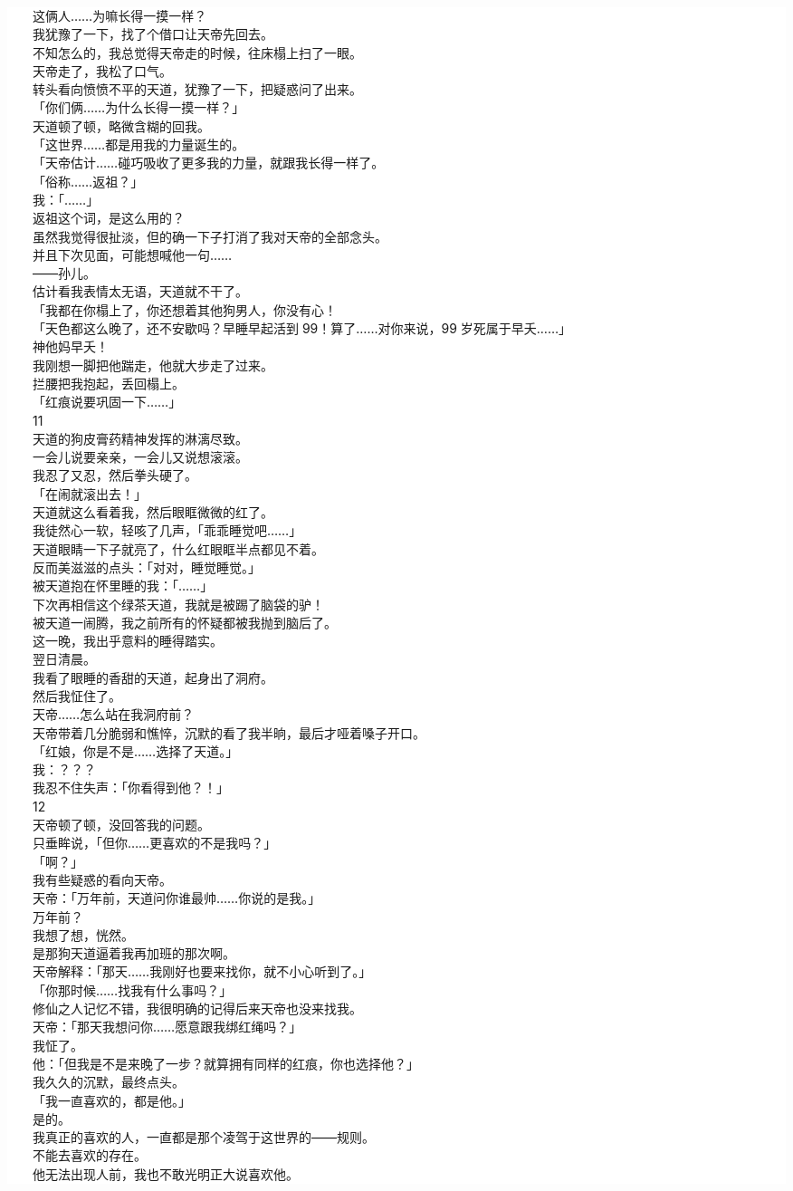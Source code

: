 &emsp;&emsp;这俩人……为嘛长得一摸一样？  
&emsp;&emsp;我犹豫了一下，找了个借口让天帝先回去。  
&emsp;&emsp;不知怎么的，我总觉得天帝走的时候，往床榻上扫了一眼。  
&emsp;&emsp;天帝走了，我松了口气。  
&emsp;&emsp;转头看向愤愤不平的天道，犹豫了一下，把疑惑问了出来。  
&emsp;&emsp;「你们俩……为什么长得一摸一样？」  
&emsp;&emsp;天道顿了顿，略微含糊的回我。  
&emsp;&emsp;「这世界……都是用我的力量诞生的。  
&emsp;&emsp;「天帝估计……碰巧吸收了更多我的力量，就跟我长得一样了。  
&emsp;&emsp;「俗称……返祖？」  
&emsp;&emsp;我：「……」  
&emsp;&emsp;返祖这个词，是这么用的？  
&emsp;&emsp;虽然我觉得很扯淡，但的确一下子打消了我对天帝的全部念头。  
&emsp;&emsp;并且下次见面，可能想喊他一句……  
&emsp;&emsp;——孙儿。  
&emsp;&emsp;估计看我表情太无语，天道就不干了。  
&emsp;&emsp;「我都在你榻上了，你还想着其他狗男人，你没有心！  
&emsp;&emsp;「天色都这么晚了，还不安歇吗？早睡早起活到 99！算了……对你来说，99 岁死属于早夭……」  
&emsp;&emsp;神他妈早夭！  
&emsp;&emsp;我刚想一脚把他踹走，他就大步走了过来。  
&emsp;&emsp;拦腰把我抱起，丢回榻上。  
&emsp;&emsp;「红痕说要巩固一下……」  
&emsp;&emsp;11  
&emsp;&emsp;天道的狗皮膏药精神发挥的淋漓尽致。  
&emsp;&emsp;一会儿说要亲亲，一会儿又说想滚滚。  
&emsp;&emsp;我忍了又忍，然后拳头硬了。  
&emsp;&emsp;「在闹就滚出去！」  
&emsp;&emsp;天道就这么看着我，然后眼眶微微的红了。  
&emsp;&emsp;我徒然心一软，轻咳了几声，「乖乖睡觉吧……」  
&emsp;&emsp;天道眼睛一下子就亮了，什么红眼眶半点都见不着。  
&emsp;&emsp;反而美滋滋的点头：「对对，睡觉睡觉。」  
&emsp;&emsp;被天道抱在怀里睡的我：「……」  
&emsp;&emsp;下次再相信这个绿茶天道，我就是被踢了脑袋的驴！  
&emsp;&emsp;被天道一闹腾，我之前所有的怀疑都被我抛到脑后了。  
&emsp;&emsp;这一晚，我出乎意料的睡得踏实。  
&emsp;&emsp;翌日清晨。  
&emsp;&emsp;我看了眼睡的香甜的天道，起身出了洞府。  
&emsp;&emsp;然后我怔住了。  
&emsp;&emsp;天帝……怎么站在我洞府前？  
&emsp;&emsp;天帝带着几分脆弱和憔悴，沉默的看了我半晌，最后才哑着嗓子开口。  
&emsp;&emsp;「红娘，你是不是……选择了天道。」  
&emsp;&emsp;我：？？？  
&emsp;&emsp;我忍不住失声：「你看得到他？！」  
&emsp;&emsp;12  
&emsp;&emsp;天帝顿了顿，没回答我的问题。  
&emsp;&emsp;只垂眸说，「但你……更喜欢的不是我吗？」  
&emsp;&emsp;「啊？」  
&emsp;&emsp;我有些疑惑的看向天帝。  
&emsp;&emsp;天帝：「万年前，天道问你谁最帅……你说的是我。」  
&emsp;&emsp;万年前？  
&emsp;&emsp;我想了想，恍然。  
&emsp;&emsp;是那狗天道逼着我再加班的那次啊。  
&emsp;&emsp;天帝解释：「那天……我刚好也要来找你，就不小心听到了。」  
&emsp;&emsp;「你那时候……找我有什么事吗？」  
&emsp;&emsp;修仙之人记忆不错，我很明确的记得后来天帝也没来找我。  
&emsp;&emsp;天帝：「那天我想问你……愿意跟我绑红绳吗？」  
&emsp;&emsp;我怔了。  
&emsp;&emsp;他：「但我是不是来晚了一步？就算拥有同样的红痕，你也选择他？」  
&emsp;&emsp;我久久的沉默，最终点头。  
&emsp;&emsp;「我一直喜欢的，都是他。」  
&emsp;&emsp;是的。  
&emsp;&emsp;我真正的喜欢的人，一直都是那个凌驾于这世界的——规则。  
&emsp;&emsp;不能去喜欢的存在。  
&emsp;&emsp;他无法出现人前，我也不敢光明正大说喜欢他。  